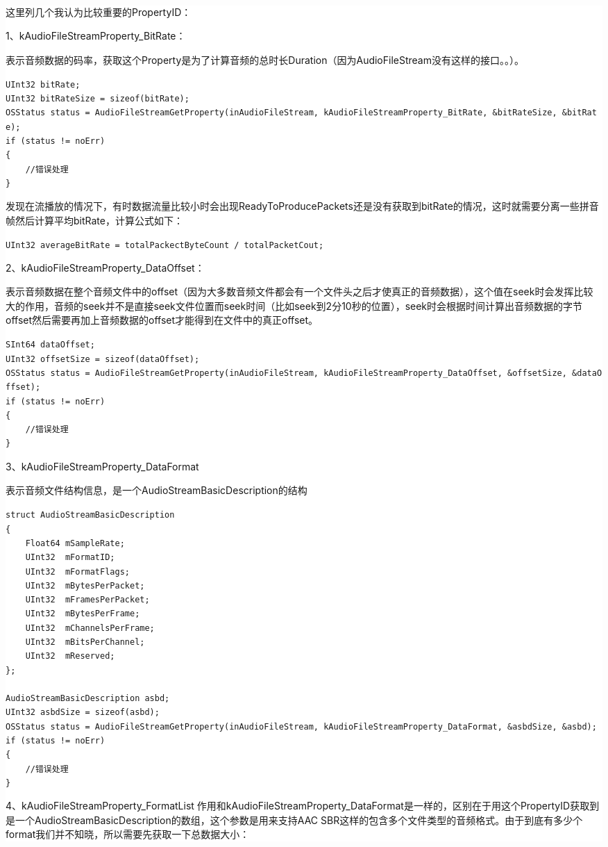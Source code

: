 这里列几个我认为比较重要的PropertyID：

1、kAudioFileStreamProperty_BitRate：

表示音频数据的码率，获取这个Property是为了计算音频的总时长Duration（因为AudioFileStream没有这样的接口。。）。

```
UInt32 bitRate;
UInt32 bitRateSize = sizeof(bitRate);
OSStatus status = AudioFileStreamGetProperty(inAudioFileStream, kAudioFileStreamProperty_BitRate, &bitRateSize, &bitRate);
if (status != noErr)
{
    //错误处理
}
```
发现在流播放的情况下，有时数据流量比较小时会出现ReadyToProducePackets还是没有获取到bitRate的情况，这时就需要分离一些拼音帧然后计算平均bitRate，计算公式如下：

```
UInt32 averageBitRate = totalPackectByteCount / totalPacketCout;
```
 
2、kAudioFileStreamProperty_DataOffset：

表示音频数据在整个音频文件中的offset（因为大多数音频文件都会有一个文件头之后才使真正的音频数据），这个值在seek时会发挥比较大的作用，音频的seek并不是直接seek文件位置而seek时间（比如seek到2分10秒的位置），seek时会根据时间计算出音频数据的字节offset然后需要再加上音频数据的offset才能得到在文件中的真正offset。

```
SInt64 dataOffset;
UInt32 offsetSize = sizeof(dataOffset);
OSStatus status = AudioFileStreamGetProperty(inAudioFileStream, kAudioFileStreamProperty_DataOffset, &offsetSize, &dataOffset);
if (status != noErr)
{
    //错误处理
}
```
3、kAudioFileStreamProperty_DataFormat

表示音频文件结构信息，是一个AudioStreamBasicDescription的结构

```
struct AudioStreamBasicDescription
{
    Float64 mSampleRate;
    UInt32  mFormatID;
    UInt32  mFormatFlags;
    UInt32  mBytesPerPacket;
    UInt32  mFramesPerPacket;
    UInt32  mBytesPerFrame;
    UInt32  mChannelsPerFrame;
    UInt32  mBitsPerChannel;
    UInt32  mReserved;
};

AudioStreamBasicDescription asbd;
UInt32 asbdSize = sizeof(asbd);
OSStatus status = AudioFileStreamGetProperty(inAudioFileStream, kAudioFileStreamProperty_DataFormat, &asbdSize, &asbd);
if (status != noErr)
{
    //错误处理
}  
```
4、kAudioFileStreamProperty_FormatList
作用和kAudioFileStreamProperty_DataFormat是一样的，区别在于用这个PropertyID获取到是一个AudioStreamBasicDescription的数组，这个参数是用来支持AAC SBR这样的包含多个文件类型的音频格式。由于到底有多少个format我们并不知晓，所以需要先获取一下总数据大小：
